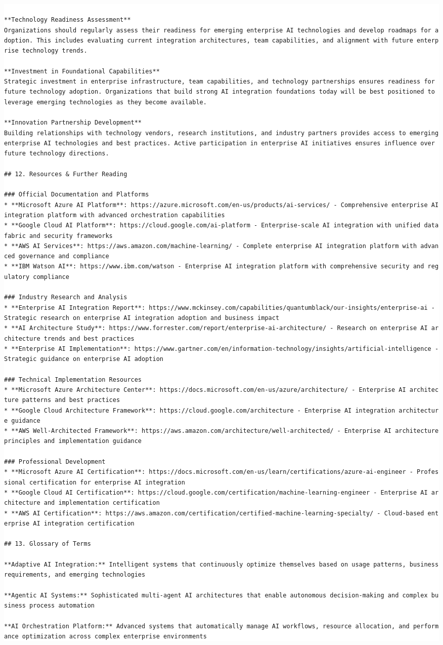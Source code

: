 ```

**Technology Readiness Assessment**
Organizations should regularly assess their readiness for emerging enterprise AI technologies and develop roadmaps for adoption. This includes evaluating current integration architectures, team capabilities, and alignment with future enterprise technology trends.

**Investment in Foundational Capabilities**
Strategic investment in enterprise infrastructure, team capabilities, and technology partnerships ensures readiness for future technology adoption. Organizations that build strong AI integration foundations today will be best positioned to leverage emerging technologies as they become available.

**Innovation Partnership Development**
Building relationships with technology vendors, research institutions, and industry partners provides access to emerging enterprise AI technologies and best practices. Active participation in enterprise AI initiatives ensures influence over future technology directions.

## 12. Resources & Further Reading

### Official Documentation and Platforms
* **Microsoft Azure AI Platform**: https://azure.microsoft.com/en-us/products/ai-services/ - Comprehensive enterprise AI integration platform with advanced orchestration capabilities
* **Google Cloud AI Platform**: https://cloud.google.com/ai-platform - Enterprise-scale AI integration with unified data fabric and security frameworks
* **AWS AI Services**: https://aws.amazon.com/machine-learning/ - Complete enterprise AI integration platform with advanced governance and compliance
* **IBM Watson AI**: https://www.ibm.com/watson - Enterprise AI integration platform with comprehensive security and regulatory compliance

### Industry Research and Analysis
* **Enterprise AI Integration Report**: https://www.mckinsey.com/capabilities/quantumblack/our-insights/enterprise-ai - Strategic research on enterprise AI integration adoption and business impact
* **AI Architecture Study**: https://www.forrester.com/report/enterprise-ai-architecture/ - Research on enterprise AI architecture trends and best practices
* **Enterprise AI Implementation**: https://www.gartner.com/en/information-technology/insights/artificial-intelligence - Strategic guidance on enterprise AI adoption

### Technical Implementation Resources
* **Microsoft Azure Architecture Center**: https://docs.microsoft.com/en-us/azure/architecture/ - Enterprise AI architecture patterns and best practices
* **Google Cloud Architecture Framework**: https://cloud.google.com/architecture - Enterprise AI integration architecture guidance
* **AWS Well-Architected Framework**: https://aws.amazon.com/architecture/well-architected/ - Enterprise AI architecture principles and implementation guidance

### Professional Development
* **Microsoft Azure AI Certification**: https://docs.microsoft.com/en-us/learn/certifications/azure-ai-engineer - Professional certification for enterprise AI integration
* **Google Cloud AI Certification**: https://cloud.google.com/certification/machine-learning-engineer - Enterprise AI architecture and implementation certification
* **AWS AI Certification**: https://aws.amazon.com/certification/certified-machine-learning-specialty/ - Cloud-based enterprise AI integration certification

## 13. Glossary of Terms

**Adaptive AI Integration:** Intelligent systems that continuously optimize themselves based on usage patterns, business requirements, and emerging technologies

**Agentic AI Systems:** Sophisticated multi-agent AI architectures that enable autonomous decision-making and complex business process automation

**AI Orchestration Platform:** Advanced systems that automatically manage AI workflows, resource allocation, and performance optimization across complex enterprise environments

```